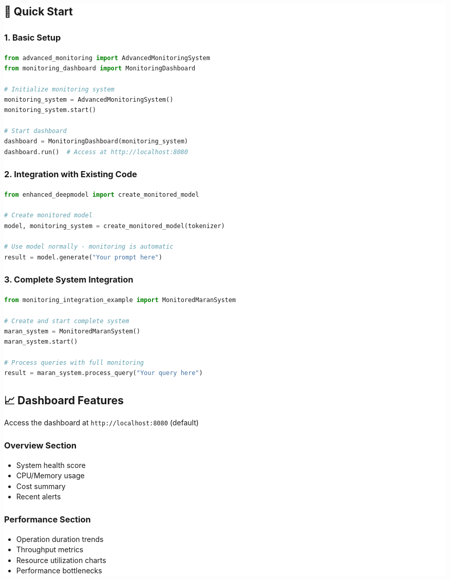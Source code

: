 ## 🚀 Quick Start

### 1. **Basic Setup**
```python
from advanced_monitoring import AdvancedMonitoringSystem
from monitoring_dashboard import MonitoringDashboard

# Initialize monitoring system
monitoring_system = AdvancedMonitoringSystem()
monitoring_system.start()

# Start dashboard
dashboard = MonitoringDashboard(monitoring_system)
dashboard.run()  # Access at http://localhost:8080
```

### 2. **Integration with Existing Code**
```python
from enhanced_deepmodel import create_monitored_model

# Create monitored model
model, monitoring_system = create_monitored_model(tokenizer)

# Use model normally - monitoring is automatic
result = model.generate("Your prompt here")
```

### 3. **Complete System Integration**
```python
from monitoring_integration_example import MonitoredMaranSystem

# Create and start complete system
maran_system = MonitoredMaranSystem()
maran_system.start()

# Process queries with full monitoring
result = maran_system.process_query("Your query here")
```

## 📈 Dashboard Features

Access the dashboard at `http://localhost:8080` (default)

### **Overview Section**
- System health score
- CPU/Memory usage
- Cost summary
- Recent alerts

### **Performance Section**
- Operation duration trends
- Throughput metrics
- Resource utilization charts
- Performance bottlenecks

